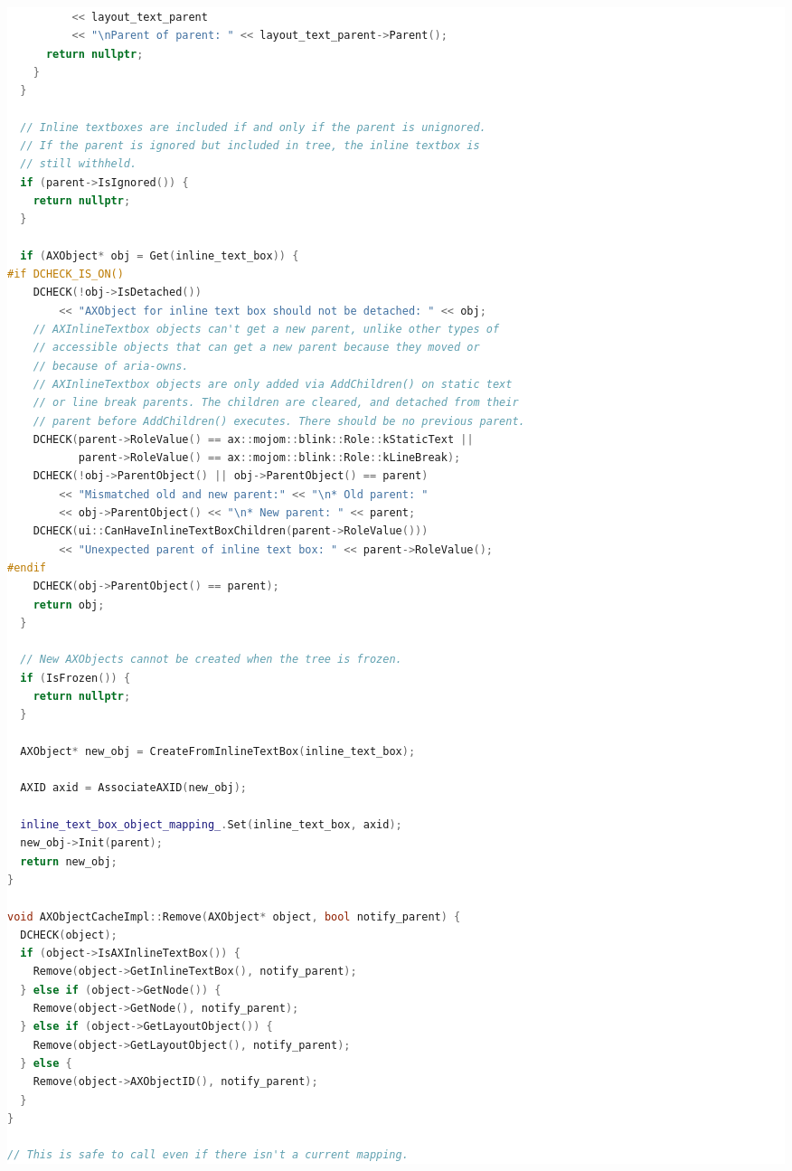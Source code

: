 ```cpp
          << layout_text_parent
          << "\nParent of parent: " << layout_text_parent->Parent();
      return nullptr;
    }
  }

  // Inline textboxes are included if and only if the parent is unignored.
  // If the parent is ignored but included in tree, the inline textbox is
  // still withheld.
  if (parent->IsIgnored()) {
    return nullptr;
  }

  if (AXObject* obj = Get(inline_text_box)) {
#if DCHECK_IS_ON()
    DCHECK(!obj->IsDetached())
        << "AXObject for inline text box should not be detached: " << obj;
    // AXInlineTextbox objects can't get a new parent, unlike other types of
    // accessible objects that can get a new parent because they moved or
    // because of aria-owns.
    // AXInlineTextbox objects are only added via AddChildren() on static text
    // or line break parents. The children are cleared, and detached from their
    // parent before AddChildren() executes. There should be no previous parent.
    DCHECK(parent->RoleValue() == ax::mojom::blink::Role::kStaticText ||
           parent->RoleValue() == ax::mojom::blink::Role::kLineBreak);
    DCHECK(!obj->ParentObject() || obj->ParentObject() == parent)
        << "Mismatched old and new parent:" << "\n* Old parent: "
        << obj->ParentObject() << "\n* New parent: " << parent;
    DCHECK(ui::CanHaveInlineTextBoxChildren(parent->RoleValue()))
        << "Unexpected parent of inline text box: " << parent->RoleValue();
#endif
    DCHECK(obj->ParentObject() == parent);
    return obj;
  }

  // New AXObjects cannot be created when the tree is frozen.
  if (IsFrozen()) {
    return nullptr;
  }

  AXObject* new_obj = CreateFromInlineTextBox(inline_text_box);

  AXID axid = AssociateAXID(new_obj);

  inline_text_box_object_mapping_.Set(inline_text_box, axid);
  new_obj->Init(parent);
  return new_obj;
}

void AXObjectCacheImpl::Remove(AXObject* object, bool notify_parent) {
  DCHECK(object);
  if (object->IsAXInlineTextBox()) {
    Remove(object->GetInlineTextBox(), notify_parent);
  } else if (object->GetNode()) {
    Remove(object->GetNode(), notify_parent);
  } else if (object->GetLayoutObject()) {
    Remove(object->GetLayoutObject(), notify_parent);
  } else {
    Remove(object->AXObjectID(), notify_parent);
  }
}

// This is safe to call even if there isn't a current mapping.
```